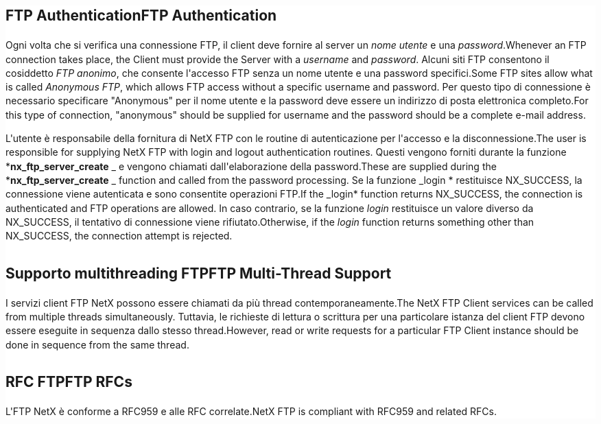 ## <a name="ftp-authentication"></a><span data-ttu-id="54fbf-276">FTP Authentication</span><span class="sxs-lookup"><span data-stu-id="54fbf-276">FTP Authentication</span></span>

<span data-ttu-id="54fbf-277">Ogni volta che si verifica una connessione FTP, il client deve fornire al server un *nome utente* e una *password*.</span><span class="sxs-lookup"><span data-stu-id="54fbf-277">Whenever an FTP connection takes place, the Client must provide the Server with a *username* and *password*.</span></span> <span data-ttu-id="54fbf-278">Alcuni siti FTP consentono il cosiddetto *FTP anonimo*, che consente l'accesso FTP senza un nome utente e una password specifici.</span><span class="sxs-lookup"><span data-stu-id="54fbf-278">Some FTP sites allow what is called *Anonymous FTP*, which allows FTP access without a specific username and password.</span></span> <span data-ttu-id="54fbf-279">Per questo tipo di connessione è necessario specificare "Anonymous" per il nome utente e la password deve essere un indirizzo di posta elettronica completo.</span><span class="sxs-lookup"><span data-stu-id="54fbf-279">For this type of connection, "anonymous" should be supplied for username and the password should be a complete e-mail address.</span></span>

<span data-ttu-id="54fbf-280">L'utente è responsabile della fornitura di NetX FTP con le routine di autenticazione per l'accesso e la disconnessione.</span><span class="sxs-lookup"><span data-stu-id="54fbf-280">The user is responsible for supplying NetX FTP with login and logout authentication routines.</span></span> <span data-ttu-id="54fbf-281">Questi vengono forniti durante la funzione \***nx_ftp_server_create** _ e vengono chiamati dall'elaborazione della password.</span><span class="sxs-lookup"><span data-stu-id="54fbf-281">These are supplied during the \***nx_ftp_server_create** _ function and called from the password processing.</span></span> <span data-ttu-id="54fbf-282">Se la funzione _login \* restituisce NX_SUCCESS, la connessione viene autenticata e sono consentite operazioni FTP.</span><span class="sxs-lookup"><span data-stu-id="54fbf-282">If the _login\* function returns NX_SUCCESS, the connection is authenticated and FTP operations are allowed.</span></span> <span data-ttu-id="54fbf-283">In caso contrario, se la funzione *login* restituisce un valore diverso da NX_SUCCESS, il tentativo di connessione viene rifiutato.</span><span class="sxs-lookup"><span data-stu-id="54fbf-283">Otherwise, if the *login* function returns something other than NX_SUCCESS, the connection attempt is rejected.</span></span>

## <a name="ftp-multi-thread-support"></a><span data-ttu-id="54fbf-284">Supporto multithreading FTP</span><span class="sxs-lookup"><span data-stu-id="54fbf-284">FTP Multi-Thread Support</span></span>

<span data-ttu-id="54fbf-285">I servizi client FTP NetX possono essere chiamati da più thread contemporaneamente.</span><span class="sxs-lookup"><span data-stu-id="54fbf-285">The NetX FTP Client services can be called from multiple threads simultaneously.</span></span> <span data-ttu-id="54fbf-286">Tuttavia, le richieste di lettura o scrittura per una particolare istanza del client FTP devono essere eseguite in sequenza dallo stesso thread.</span><span class="sxs-lookup"><span data-stu-id="54fbf-286">However, read or write requests for a particular FTP Client instance should be done in sequence from the same thread.</span></span>

## <a name="ftp-rfcs"></a><span data-ttu-id="54fbf-287">RFC FTP</span><span class="sxs-lookup"><span data-stu-id="54fbf-287">FTP RFCs</span></span>

<span data-ttu-id="54fbf-288">L'FTP NetX è conforme a RFC959 e alle RFC correlate.</span><span class="sxs-lookup"><span data-stu-id="54fbf-288">NetX FTP is compliant with RFC959 and related RFCs.</span></span>